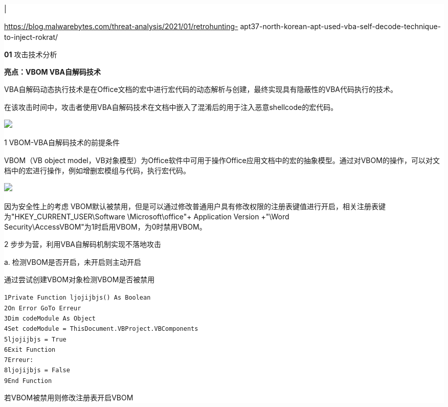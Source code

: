 |

https://blog.malwarebytes.com/threat-analysis/2021/01/retrohunting-
apt37-north-korean-apt-used-vba-self-decode-technique-to-inject-rokrat/  
  
  

 **01** 攻击技术分析

 **亮点：VBOM VBA自解码技术**

VBA自解码动态执行技术是在Office文档的宏中进行宏代码的动态解析与创建，最终实现具有隐蔽性的VBA代码执行的技术。

  

在该攻击时间中，攻击者使用VBA自解码技术在文档中嵌入了混淆后的用于注入恶意shellcode的宏代码。

![](https://gitee.com/fuli009/images/raw/master/public/20210816183906.png)

  

1 VBOM-VBA自解码技术的前提条件

VBOM（VB object
model，VB对象模型）为Office软件中可用于操作Office应用文档中的宏的抽象模型。通过对VBOM的操作，可以对文档中的宏进行操作，例如增删宏模组与代码，执行宏代码。

![](https://gitee.com/fuli009/images/raw/master/public/20210816183907.png)

  

因为安全性上的考虑
VBOM默认被禁用，但是可以通过修改普通用户具有修改权限的注册表键值进行开启，相关注册表键为"HKEY_CURRENT_USER\Software
\Microsoft\office"+ Application Version +"\Word\
Security\AccessVBOM"为1时启用VBOM，为0时禁用VBOM。

  

2 步步为营，利用VBA自解码机制实现不落地攻击

a. 检测VBOM是否开启，未开启则主动开启

通过尝试创建VBOM对象检测VBOM是否被禁用

  

    
    
    1Private Function ljojijbjs() As Boolean  
    2On Error GoTo Erreur  
    3Dim codeModule As Object  
    4Set codeModule = ThisDocument.VBProject.VBComponents  
    5ljojijbjs = True  
    6Exit Function  
    7Erreur:  
    8ljojijbjs = False  
    9End Function  
    

  

  

若VBOM被禁用则修改注册表开启VBOM

    